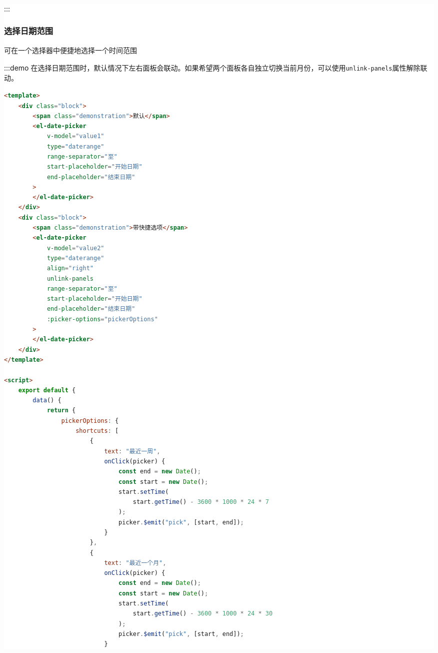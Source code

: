 
:::

### 选择日期范围

可在一个选择器中便捷地选择一个时间范围

:::demo 在选择日期范围时，默认情况下左右面板会联动。如果希望两个面板各自独立切换当前月份，可以使用`unlink-panels`属性解除联动。

```html
<template>
	<div class="block">
		<span class="demonstration">默认</span>
		<el-date-picker
			v-model="value1"
			type="daterange"
			range-separator="至"
			start-placeholder="开始日期"
			end-placeholder="结束日期"
		>
		</el-date-picker>
	</div>
	<div class="block">
		<span class="demonstration">带快捷选项</span>
		<el-date-picker
			v-model="value2"
			type="daterange"
			align="right"
			unlink-panels
			range-separator="至"
			start-placeholder="开始日期"
			end-placeholder="结束日期"
			:picker-options="pickerOptions"
		>
		</el-date-picker>
	</div>
</template>

<script>
	export default {
		data() {
			return {
				pickerOptions: {
					shortcuts: [
						{
							text: "最近一周",
							onClick(picker) {
								const end = new Date();
								const start = new Date();
								start.setTime(
									start.getTime() - 3600 * 1000 * 24 * 7
								);
								picker.$emit("pick", [start, end]);
							}
						},
						{
							text: "最近一个月",
							onClick(picker) {
								const end = new Date();
								const start = new Date();
								start.setTime(
									start.getTime() - 3600 * 1000 * 24 * 30
								);
								picker.$emit("pick", [start, end]);
							}
```